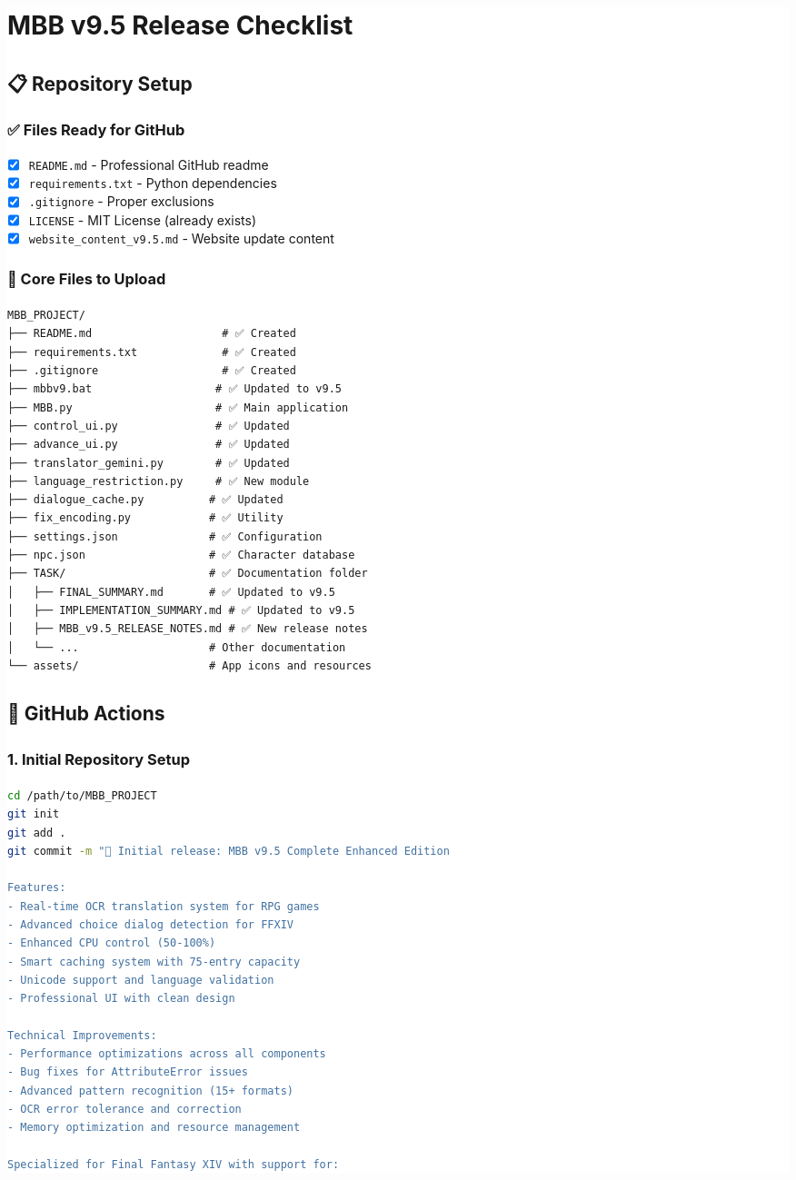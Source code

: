 # MBB v9.5 Release Checklist

## 📋 Repository Setup

### ✅ Files Ready for GitHub
- [x] `README.md` - Professional GitHub readme
- [x] `requirements.txt` - Python dependencies
- [x] `.gitignore` - Proper exclusions
- [x] `LICENSE` - MIT License (already exists)
- [x] `website_content_v9.5.md` - Website update content

### 📁 Core Files to Upload
```
MBB_PROJECT/
├── README.md                    # ✅ Created
├── requirements.txt             # ✅ Created  
├── .gitignore                   # ✅ Created
├── mbbv9.bat                   # ✅ Updated to v9.5
├── MBB.py                      # ✅ Main application
├── control_ui.py               # ✅ Updated
├── advance_ui.py               # ✅ Updated
├── translator_gemini.py        # ✅ Updated
├── language_restriction.py     # ✅ New module
├── dialogue_cache.py          # ✅ Updated
├── fix_encoding.py            # ✅ Utility
├── settings.json              # ✅ Configuration
├── npc.json                   # ✅ Character database
├── TASK/                      # ✅ Documentation folder
│   ├── FINAL_SUMMARY.md       # ✅ Updated to v9.5
│   ├── IMPLEMENTATION_SUMMARY.md # ✅ Updated to v9.5
│   ├── MBB_v9.5_RELEASE_NOTES.md # ✅ New release notes
│   └── ...                    # Other documentation
└── assets/                    # App icons and resources
```

## 🚀 GitHub Actions

### 1. Initial Repository Setup
```bash
cd /path/to/MBB_PROJECT
git init
git add .
git commit -m "🎉 Initial release: MBB v9.5 Complete Enhanced Edition

Features:
- Real-time OCR translation system for RPG games
- Advanced choice dialog detection for FFXIV
- Enhanced CPU control (50-100%)
- Smart caching system with 75-entry capacity
- Unicode support and language validation
- Professional UI with clean design

Technical Improvements:
- Performance optimizations across all components
- Bug fixes for AttributeError issues
- Advanced pattern recognition (15+ formats)
- OCR error tolerance and correction
- Memory optimization and resource management

Specialized for Final Fantasy XIV with support for:
```